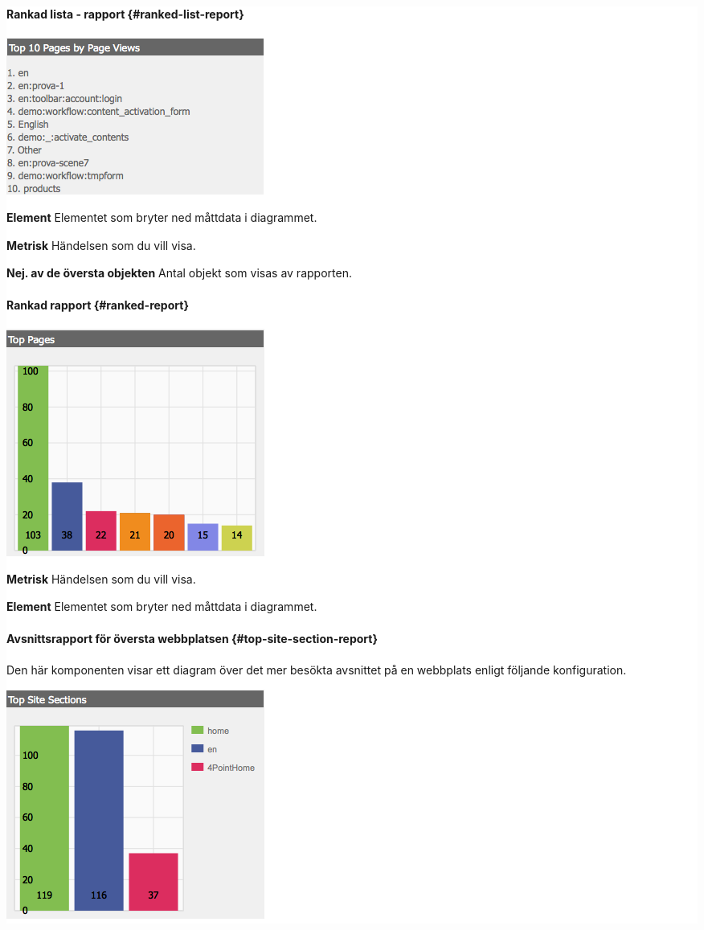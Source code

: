 #### Rankad lista - rapport {#ranked-list-report}

![chlimage_1-27](assets/chlimage_1-27a.png)

**Element** Elementet som bryter ned måttdata i diagrammet.

**Metrisk** Händelsen som du vill visa.

**Nej. av de översta objekten** Antal objekt som visas av rapporten.

#### Rankad rapport {#ranked-report}

![chlimage_1-28](assets/chlimage_1-28a.png)

**Metrisk** Händelsen som du vill visa.

**Element** Elementet som bryter ned måttdata i diagrammet.

#### Avsnittsrapport för översta webbplatsen {#top-site-section-report}

Den här komponenten visar ett diagram över det mer besökta avsnittet på en webbplats enligt följande konfiguration.

![chlimage_1-29](assets/chlimage_1-29a.png)
